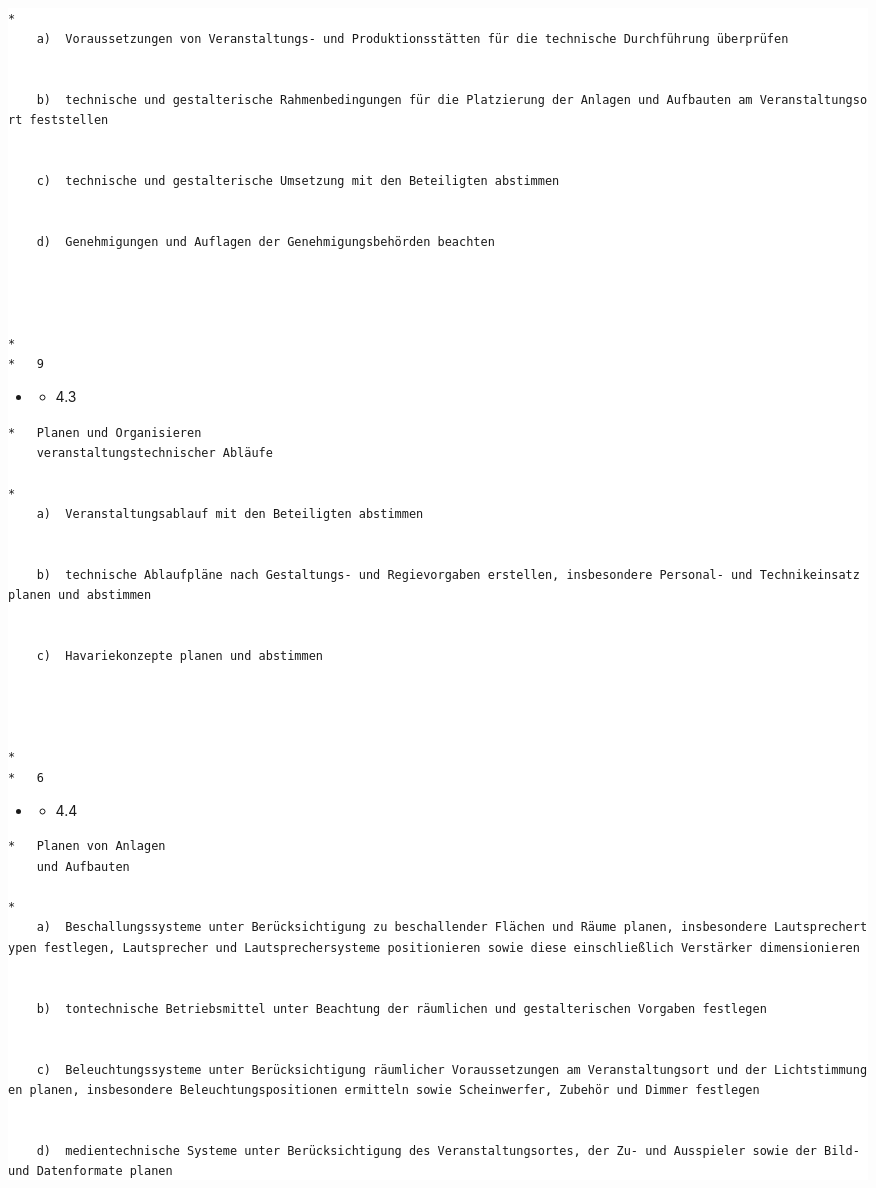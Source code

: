     *
        a)  Voraussetzungen von Veranstaltungs- und Produktionsstätten für die technische Durchführung überprüfen


        b)  technische und gestalterische Rahmenbedingungen für die Platzierung der Anlagen und Aufbauten am Veranstaltungsort feststellen


        c)  technische und gestalterische Umsetzung mit den Beteiligten abstimmen


        d)  Genehmigungen und Auflagen der Genehmigungsbehörden beachten




    *
    *   9


*    *   4.3

    *   Planen und Organisieren
        veranstaltungstechnischer Abläufe

    *
        a)  Veranstaltungsablauf mit den Beteiligten abstimmen


        b)  technische Ablaufpläne nach Gestaltungs- und Regievorgaben erstellen, insbesondere Personal- und Technikeinsatz planen und abstimmen


        c)  Havariekonzepte planen und abstimmen




    *
    *   6


*    *   4.4

    *   Planen von Anlagen
        und Aufbauten

    *
        a)  Beschallungssysteme unter Berücksichtigung zu beschallender Flächen und Räume planen, insbesondere Lautsprechertypen festlegen, Lautsprecher und Lautsprechersysteme positionieren sowie diese einschließlich Verstärker dimensionieren


        b)  tontechnische Betriebsmittel unter Beachtung der räumlichen und gestalterischen Vorgaben festlegen


        c)  Beleuchtungssysteme unter Berücksichtigung räumlicher Voraussetzungen am Veranstaltungsort und der Lichtstimmungen planen, insbesondere Beleuchtungspositionen ermitteln sowie Scheinwerfer, Zubehör und Dimmer festlegen


        d)  medientechnische Systeme unter Berücksichtigung des Veranstaltungsortes, der Zu- und Ausspieler sowie der Bild- und Datenformate planen
